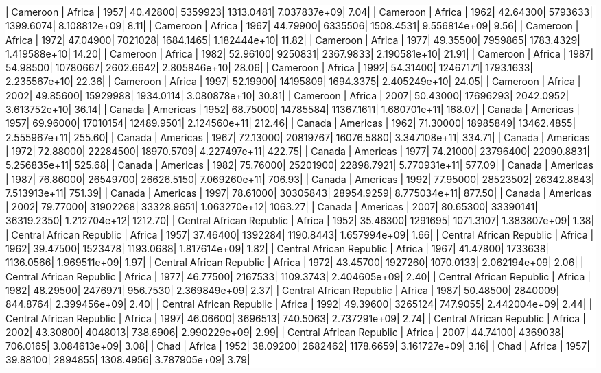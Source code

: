| Cameroon                 | Africa    |  1957|  40.42800|     5359923|    1313.0481|  7.037837e+09|      7.04|
| Cameroon                 | Africa    |  1962|  42.64300|     5793633|    1399.6074|  8.108812e+09|      8.11|
| Cameroon                 | Africa    |  1967|  44.79900|     6335506|    1508.4531|  9.556814e+09|      9.56|
| Cameroon                 | Africa    |  1972|  47.04900|     7021028|    1684.1465|  1.182444e+10|     11.82|
| Cameroon                 | Africa    |  1977|  49.35500|     7959865|    1783.4329|  1.419588e+10|     14.20|
| Cameroon                 | Africa    |  1982|  52.96100|     9250831|    2367.9833|  2.190581e+10|     21.91|
| Cameroon                 | Africa    |  1987|  54.98500|    10780667|    2602.6642|  2.805846e+10|     28.06|
| Cameroon                 | Africa    |  1992|  54.31400|    12467171|    1793.1633|  2.235567e+10|     22.36|
| Cameroon                 | Africa    |  1997|  52.19900|    14195809|    1694.3375|  2.405249e+10|     24.05|
| Cameroon                 | Africa    |  2002|  49.85600|    15929988|    1934.0114|  3.080878e+10|     30.81|
| Cameroon                 | Africa    |  2007|  50.43000|    17696293|    2042.0952|  3.613752e+10|     36.14|
| Canada                   | Americas  |  1952|  68.75000|    14785584|   11367.1611|  1.680701e+11|    168.07|
| Canada                   | Americas  |  1957|  69.96000|    17010154|   12489.9501|  2.124560e+11|    212.46|
| Canada                   | Americas  |  1962|  71.30000|    18985849|   13462.4855|  2.555967e+11|    255.60|
| Canada                   | Americas  |  1967|  72.13000|    20819767|   16076.5880|  3.347108e+11|    334.71|
| Canada                   | Americas  |  1972|  72.88000|    22284500|   18970.5709|  4.227497e+11|    422.75|
| Canada                   | Americas  |  1977|  74.21000|    23796400|   22090.8831|  5.256835e+11|    525.68|
| Canada                   | Americas  |  1982|  75.76000|    25201900|   22898.7921|  5.770931e+11|    577.09|
| Canada                   | Americas  |  1987|  76.86000|    26549700|   26626.5150|  7.069260e+11|    706.93|
| Canada                   | Americas  |  1992|  77.95000|    28523502|   26342.8843|  7.513913e+11|    751.39|
| Canada                   | Americas  |  1997|  78.61000|    30305843|   28954.9259|  8.775034e+11|    877.50|
| Canada                   | Americas  |  2002|  79.77000|    31902268|   33328.9651|  1.063270e+12|   1063.27|
| Canada                   | Americas  |  2007|  80.65300|    33390141|   36319.2350|  1.212704e+12|   1212.70|
| Central African Republic | Africa    |  1952|  35.46300|     1291695|    1071.3107|  1.383807e+09|      1.38|
| Central African Republic | Africa    |  1957|  37.46400|     1392284|    1190.8443|  1.657994e+09|      1.66|
| Central African Republic | Africa    |  1962|  39.47500|     1523478|    1193.0688|  1.817614e+09|      1.82|
| Central African Republic | Africa    |  1967|  41.47800|     1733638|    1136.0566|  1.969511e+09|      1.97|
| Central African Republic | Africa    |  1972|  43.45700|     1927260|    1070.0133|  2.062194e+09|      2.06|
| Central African Republic | Africa    |  1977|  46.77500|     2167533|    1109.3743|  2.404605e+09|      2.40|
| Central African Republic | Africa    |  1982|  48.29500|     2476971|     956.7530|  2.369849e+09|      2.37|
| Central African Republic | Africa    |  1987|  50.48500|     2840009|     844.8764|  2.399456e+09|      2.40|
| Central African Republic | Africa    |  1992|  49.39600|     3265124|     747.9055|  2.442004e+09|      2.44|
| Central African Republic | Africa    |  1997|  46.06600|     3696513|     740.5063|  2.737291e+09|      2.74|
| Central African Republic | Africa    |  2002|  43.30800|     4048013|     738.6906|  2.990229e+09|      2.99|
| Central African Republic | Africa    |  2007|  44.74100|     4369038|     706.0165|  3.084613e+09|      3.08|
| Chad                     | Africa    |  1952|  38.09200|     2682462|    1178.6659|  3.161727e+09|      3.16|
| Chad                     | Africa    |  1957|  39.88100|     2894855|    1308.4956|  3.787905e+09|      3.79|